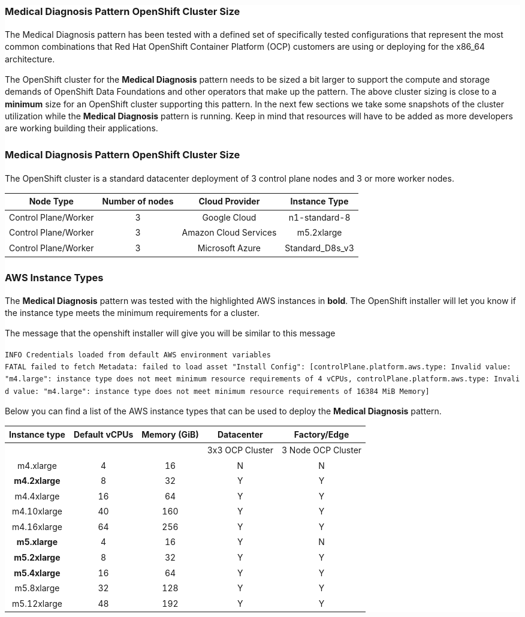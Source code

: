 ### Medical Diagnosis Pattern OpenShift Cluster Size

The Medical Diagnosis pattern has been tested with a defined set of specifically tested configurations that represent the most common combinations that Red Hat OpenShift Container Platform (OCP) customers are using or deploying for the x86_64 architecture.

The OpenShift cluster for the **Medical Diagnosis** pattern needs to be sized a bit larger to support the compute and storage demands of OpenShift Data Foundations and other operators that make up the pattern. The above cluster sizing is close to a **minimum** size for an OpenShift cluster supporting this pattern.  In the next few sections we take some snapshots of the cluster utilization while the **Medical Diagnosis** pattern is running.  Keep in mind that resources will have to be added as more developers are working building their applications.

### Medical Diagnosis Pattern OpenShift Cluster Size

The OpenShift cluster is a standard datacenter deployment of 3 control plane nodes and 3 or more worker nodes.

| Node Type | Number of nodes | Cloud Provider | Instance Type
| :----: | :----: | :----: | :----:
| Control Plane/Worker | 3 | Google Cloud | n1-standard-8
| Control Plane/Worker | 3 | Amazon Cloud Services | m5.2xlarge
| Control Plane/Worker | 3 | Microsoft Azure | Standard_D8s_v3

### AWS Instance Types

The **Medical Diagnosis** pattern was tested with the highlighted AWS instances in **bold**.   The OpenShift installer will let you know if the instance type meets the minimum requirements for a cluster.

The message that the openshift installer will give you will be similar to this message

```text
INFO Credentials loaded from default AWS environment variables
FATAL failed to fetch Metadata: failed to load asset "Install Config": [controlPlane.platform.aws.type: Invalid value: "m4.large": instance type does not meet minimum resource requirements of 4 vCPUs, controlPlane.platform.aws.type: Invalid value: "m4.large": instance type does not meet minimum resource requirements of 16384 MiB Memory]
```

Below you can find a list of the AWS instance types that can be used to deploy the **Medical Diagnosis** pattern.

| Instance type | Default vCPUs | Memory (GiB) | Datacenter | Factory/Edge
| :------: | :-----: | :-----: | :----: | :----:
| | | | 3x3 OCP Cluster | 3 Node OCP Cluster
| m4.xlarge   | 4  | 16 | N | N
| **m4.2xlarge**  | 8  | 32 | Y | Y
| m4.4xlarge  | 16 | 64 | Y | Y
| m4.10xlarge | 40 | 160 | Y | Y
| m4.16xlarge | 64 | 256 | Y | Y
| **m5.xlarge**   | 4  | 16 | Y | N
| **m5.2xlarge**  | 8  | 32 | Y | Y
| **m5.4xlarge**  | 16 | 64 | Y | Y
| m5.8xlarge  | 32 | 128 | Y | Y
| m5.12xlarge | 48 | 192 | Y | Y